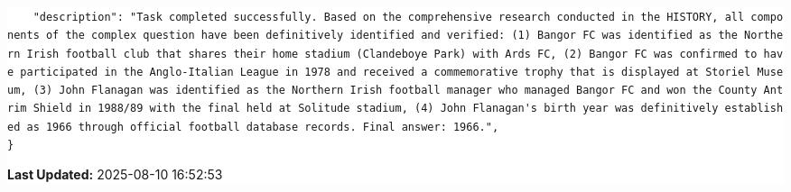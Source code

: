 ```
    "description": "Task completed successfully. Based on the comprehensive research conducted in the HISTORY, all components of the complex question have been definitively identified and verified: (1) Bangor FC was identified as the Northern Irish football club that shares their home stadium (Clandeboye Park) with Ards FC, (2) Bangor FC was confirmed to have participated in the Anglo-Italian League in 1978 and received a commemorative trophy that is displayed at Storiel Museum, (3) John Flanagan was identified as the Northern Irish football manager who managed Bangor FC and won the County Antrim Shield in 1988/89 with the final held at Solitude stadium, (4) John Flanagan's birth year was definitively established as 1966 through official football database records. Final answer: 1966.",
}
```

**Last Updated:** 2025-08-10 16:52:53
